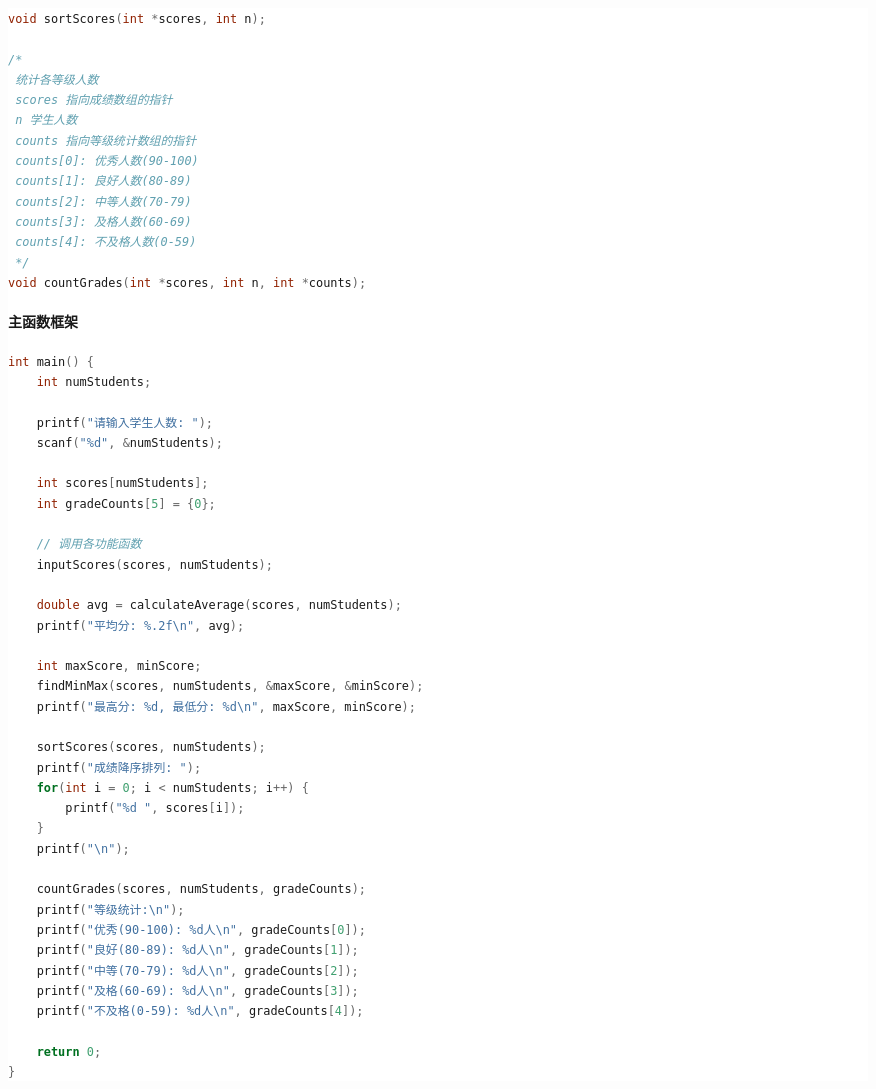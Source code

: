 ```c
void sortScores(int *scores, int n);

/*
 统计各等级人数
 scores 指向成绩数组的指针
 n 学生人数
 counts 指向等级统计数组的指针
 counts[0]: 优秀人数(90-100)
 counts[1]: 良好人数(80-89)
 counts[2]: 中等人数(70-79)
 counts[3]: 及格人数(60-69)
 counts[4]: 不及格人数(0-59)
 */
void countGrades(int *scores, int n, int *counts);
```

#### 主函数框架

```c
int main() {
    int numStudents;
    
    printf("请输入学生人数: ");
    scanf("%d", &numStudents);
    
    int scores[numStudents];
    int gradeCounts[5] = {0};
    
    // 调用各功能函数
    inputScores(scores, numStudents);
    
    double avg = calculateAverage(scores, numStudents);
    printf("平均分: %.2f\n", avg);
    
    int maxScore, minScore;
    findMinMax(scores, numStudents, &maxScore, &minScore);
    printf("最高分: %d, 最低分: %d\n", maxScore, minScore);
    
    sortScores(scores, numStudents);
    printf("成绩降序排列: ");
    for(int i = 0; i < numStudents; i++) {
        printf("%d ", scores[i]);
    }
    printf("\n");
    
    countGrades(scores, numStudents, gradeCounts);
    printf("等级统计:\n");
    printf("优秀(90-100): %d人\n", gradeCounts[0]);
    printf("良好(80-89): %d人\n", gradeCounts[1]);
    printf("中等(70-79): %d人\n", gradeCounts[2]);
    printf("及格(60-69): %d人\n", gradeCounts[3]);
    printf("不及格(0-59): %d人\n", gradeCounts[4]);
    
    return 0;
}
```

